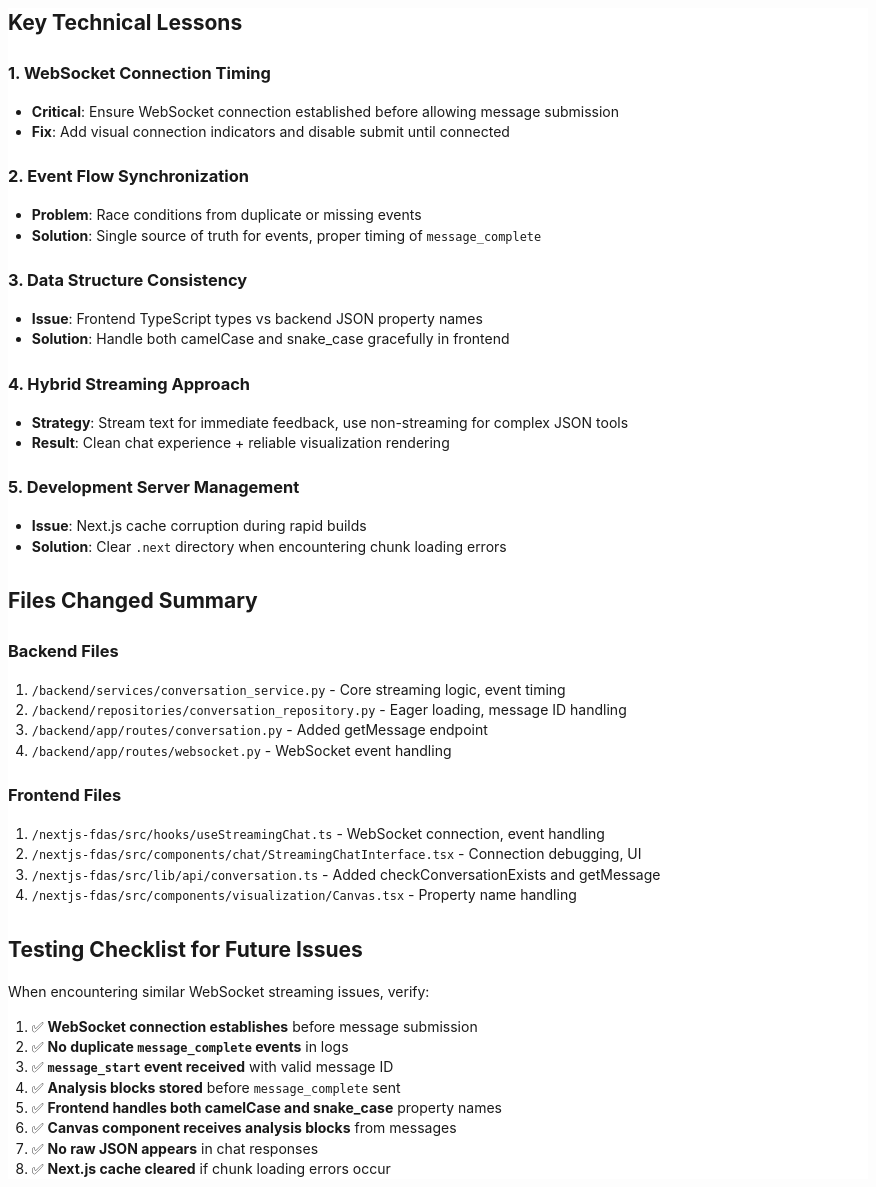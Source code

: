 ## Key Technical Lessons

### 1. WebSocket Connection Timing
- **Critical**: Ensure WebSocket connection established before allowing message submission
- **Fix**: Add visual connection indicators and disable submit until connected

### 2. Event Flow Synchronization  
- **Problem**: Race conditions from duplicate or missing events
- **Solution**: Single source of truth for events, proper timing of `message_complete`

### 3. Data Structure Consistency
- **Issue**: Frontend TypeScript types vs backend JSON property names
- **Solution**: Handle both camelCase and snake_case gracefully in frontend

### 4. Hybrid Streaming Approach
- **Strategy**: Stream text for immediate feedback, use non-streaming for complex JSON tools
- **Result**: Clean chat experience + reliable visualization rendering

### 5. Development Server Management
- **Issue**: Next.js cache corruption during rapid builds
- **Solution**: Clear `.next` directory when encountering chunk loading errors

## Files Changed Summary

### Backend Files
1. `/backend/services/conversation_service.py` - Core streaming logic, event timing
2. `/backend/repositories/conversation_repository.py` - Eager loading, message ID handling  
3. `/backend/app/routes/conversation.py` - Added getMessage endpoint
4. `/backend/app/routes/websocket.py` - WebSocket event handling

### Frontend Files
1. `/nextjs-fdas/src/hooks/useStreamingChat.ts` - WebSocket connection, event handling
2. `/nextjs-fdas/src/components/chat/StreamingChatInterface.tsx` - Connection debugging, UI
3. `/nextjs-fdas/src/lib/api/conversation.ts` - Added checkConversationExists and getMessage
4. `/nextjs-fdas/src/components/visualization/Canvas.tsx` - Property name handling

## Testing Checklist for Future Issues

When encountering similar WebSocket streaming issues, verify:

1. ✅ **WebSocket connection establishes** before message submission
2. ✅ **No duplicate `message_complete` events** in logs
3. ✅ **`message_start` event received** with valid message ID  
4. ✅ **Analysis blocks stored** before `message_complete` sent
5. ✅ **Frontend handles both camelCase and snake_case** property names
6. ✅ **Canvas component receives analysis blocks** from messages
7. ✅ **No raw JSON appears** in chat responses
8. ✅ **Next.js cache cleared** if chunk loading errors occur
